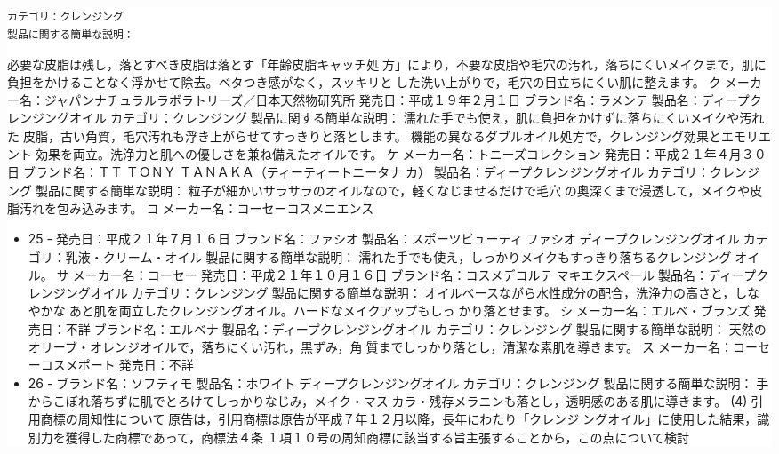     カテゴリ：クレンジング 
    製品に関する簡単な説明： 
  必要な皮脂は残し，落とすべき皮脂は落とす「年齢皮脂キャッチ処
方」により，不要な皮脂や毛穴の汚れ，落ちにくいメイクまで，肌に
負担をかけることなく浮かせて除去。ベタつき感がなく，スッキリと
した洗い上がりで，毛穴の目立ちにくい肌に整えます。 
    ク メーカー名：ジャパンナチュラルラボラトリーズ／日本天然物研究所 
    発売日：平成１９年２月１日 
    ブランド名：ラメンテ 
    製品名：ディープクレンジングオイル 
    カテゴリ：クレンジング 
    製品に関する簡単な説明： 
 濡れた手でも使え，肌に負担をかけずに落ちにくいメイクや汚れた
皮脂，古い角質，毛穴汚れも浮き上がらせてすっきりと落とします。
機能の異なるダブルオイル処方で，クレンジング効果とエモリエント
効果を両立。洗浄力と肌への優しさを兼ね備えたオイルです。 
   ケ メーカー名：トニーズコレクション 
    発売日：平成２１年４月３０日 
     ブランド名：ＴＴ ＴＯＮＹ ＴＡＮＡＫＡ（ティーティートニータナ
カ） 
    製品名：ディープクレンジングオイル 
    カテゴリ：クレンジング 
    製品に関する簡単な説明： 
  粒子が細かいサラサラのオイルなので，軽くなじませるだけで毛穴
の奥深くまで浸透して，メイクや皮脂汚れを包み込みます。 
  コ メーカー名：コーセーコスメニエンス 
- 25 - 
    発売日：平成２１年７月１６日 
    ブランド名：ファシオ 
      製品名：スポーツビューティ ファシオ ディープクレンジングオイル 
    カテゴリ：乳液・クリーム・オイル 
    製品に関する簡単な説明： 
       濡れた手でも使え，しっかりメイクもすっきり落ちるクレンジング
オイル。 
   サ メーカー名：コーセー 
    発売日：平成２１年１０月１６日 
    ブランド名：コスメデコルテ マキエクスペール 
    製品名：ディープクレンジングオイル 
    カテゴリ：クレンジング 
    製品に関する簡単な説明： 
  オイルベースながら水性成分の配合，洗浄力の高さと，しなやかな
あと肌を両立したクレンジングオイル。ハードなメイクアップもしっ
かり落とせます。 
  シ メーカー名：エルベ・ブランズ 
    発売日：不詳 
    ブランド名：エルベナ 
    製品名：ディープクレンジングオイル 
    カテゴリ：クレンジング 
    製品に関する簡単な説明： 
  天然のオリーブ・オレンジオイルで，落ちにくい汚れ，黒ずみ，角
質までしっかり落とし，清潔な素肌を導きます。 
  ス メーカー名：コーセーコスメポート 
    発売日：不詳 
- 26 - 
    ブランド名：ソフティモ 
    製品名：ホワイト ディープクレンジングオイル 
    カテゴリ：クレンジング 
    製品に関する簡単な説明： 
 手からこぼれ落ちずに肌でとろけてしっかりなじみ，メイク・マス
カラ・残存メラニンも落とし，透明感のある肌に導きます。 
  (4) 引用商標の周知性について 
    原告は，引用商標は原告が平成７年１２月以降，長年にわたり「クレンジ
ングオイル」に使用した結果，識別力を獲得した商標であって，商標法４条
１項１０号の周知商標に該当する旨主張することから，この点について検討